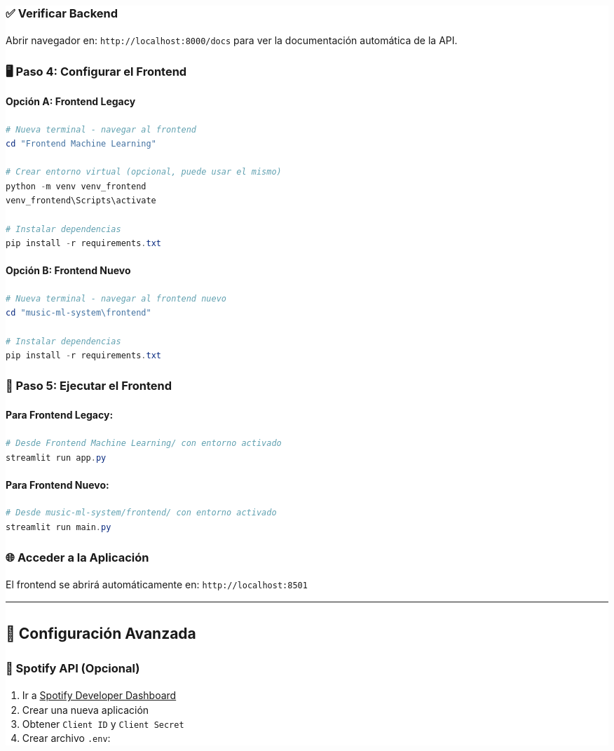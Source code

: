 ### ✅ Verificar Backend
Abrir navegador en: `http://localhost:8000/docs` para ver la documentación automática de la API.

### 🖥️ Paso 4: Configurar el Frontend

#### Opción A: Frontend Legacy
```powershell
# Nueva terminal - navegar al frontend
cd "Frontend Machine Learning"

# Crear entorno virtual (opcional, puede usar el mismo)
python -m venv venv_frontend
venv_frontend\Scripts\activate

# Instalar dependencias
pip install -r requirements.txt
```

#### Opción B: Frontend Nuevo
```powershell
# Nueva terminal - navegar al frontend nuevo
cd "music-ml-system\frontend"

# Instalar dependencias
pip install -r requirements.txt
```

### 🎨 Paso 5: Ejecutar el Frontend

#### Para Frontend Legacy:
```powershell
# Desde Frontend Machine Learning/ con entorno activado
streamlit run app.py
```

#### Para Frontend Nuevo:
```powershell
# Desde music-ml-system/frontend/ con entorno activado
streamlit run main.py
```

### 🌐 Acceder a la Aplicación
El frontend se abrirá automáticamente en: `http://localhost:8501`

---

## 🔧 Configuración Avanzada

### 🎵 Spotify API (Opcional)

1. Ir a [Spotify Developer Dashboard](https://developer.spotify.com/dashboard)
2. Crear una nueva aplicación
3. Obtener `Client ID` y `Client Secret`
4. Crear archivo `.env`:
